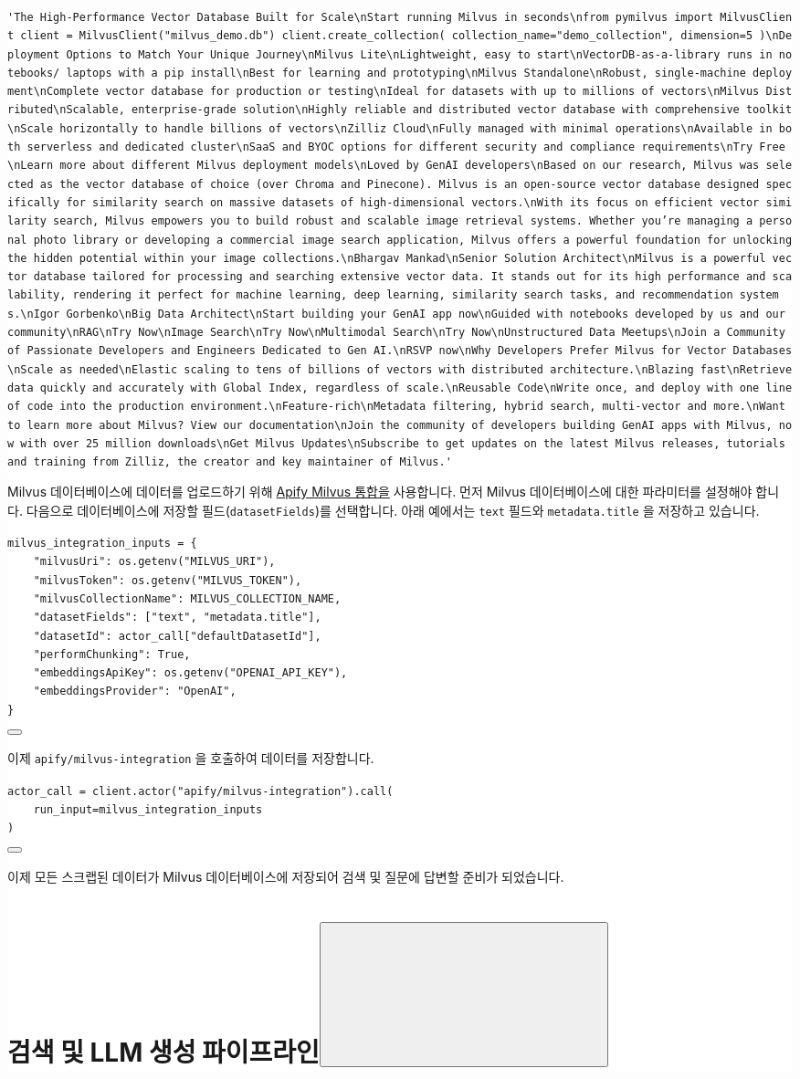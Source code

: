 <pre><code translate="no">'The High-Performance Vector Database Built for Scale\nStart running Milvus in seconds\nfrom pymilvus import MilvusClient client = MilvusClient(&quot;milvus_demo.db&quot;) client.create_collection( collection_name=&quot;demo_collection&quot;, dimension=5 )\nDeployment Options to Match Your Unique Journey\nMilvus Lite\nLightweight, easy to start\nVectorDB-as-a-library runs in notebooks/ laptops with a pip install\nBest for learning and prototyping\nMilvus Standalone\nRobust, single-machine deployment\nComplete vector database for production or testing\nIdeal for datasets with up to millions of vectors\nMilvus Distributed\nScalable, enterprise-grade solution\nHighly reliable and distributed vector database with comprehensive toolkit\nScale horizontally to handle billions of vectors\nZilliz Cloud\nFully managed with minimal operations\nAvailable in both serverless and dedicated cluster\nSaaS and BYOC options for different security and compliance requirements\nTry Free\nLearn more about different Milvus deployment models\nLoved by GenAI developers\nBased on our research, Milvus was selected as the vector database of choice (over Chroma and Pinecone). Milvus is an open-source vector database designed specifically for similarity search on massive datasets of high-dimensional vectors.\nWith its focus on efficient vector similarity search, Milvus empowers you to build robust and scalable image retrieval systems. Whether you’re managing a personal photo library or developing a commercial image search application, Milvus offers a powerful foundation for unlocking the hidden potential within your image collections.\nBhargav Mankad\nSenior Solution Architect\nMilvus is a powerful vector database tailored for processing and searching extensive vector data. It stands out for its high performance and scalability, rendering it perfect for machine learning, deep learning, similarity search tasks, and recommendation systems.\nIgor Gorbenko\nBig Data Architect\nStart building your GenAI app now\nGuided with notebooks developed by us and our community\nRAG\nTry Now\nImage Search\nTry Now\nMultimodal Search\nTry Now\nUnstructured Data Meetups\nJoin a Community of Passionate Developers and Engineers Dedicated to Gen AI.\nRSVP now\nWhy Developers Prefer Milvus for Vector Databases\nScale as needed\nElastic scaling to tens of billions of vectors with distributed architecture.\nBlazing fast\nRetrieve data quickly and accurately with Global Index, regardless of scale.\nReusable Code\nWrite once, and deploy with one line of code into the production environment.\nFeature-rich\nMetadata filtering, hybrid search, multi-vector and more.\nWant to learn more about Milvus? View our documentation\nJoin the community of developers building GenAI apps with Milvus, now with over 25 million downloads\nGet Milvus Updates\nSubscribe to get updates on the latest Milvus releases, tutorials and training from Zilliz, the creator and key maintainer of Milvus.'
</code></pre>
<p>Milvus 데이터베이스에 데이터를 업로드하기 위해 <a href="https://apify.com/apify/milvus-integration">Apify Milvus 통합을</a> 사용합니다. 먼저 Milvus 데이터베이스에 대한 파라미터를 설정해야 합니다. 다음으로 데이터베이스에 저장할 필드(<code translate="no">datasetFields</code>)를 선택합니다. 아래 예에서는 <code translate="no">text</code> 필드와 <code translate="no">metadata.title</code> 을 저장하고 있습니다.</p>
<pre><code translate="no" class="language-python">milvus_integration_inputs = {
    <span class="hljs-string">&quot;milvusUri&quot;</span>: os.getenv(<span class="hljs-string">&quot;MILVUS_URI&quot;</span>),
    <span class="hljs-string">&quot;milvusToken&quot;</span>: os.getenv(<span class="hljs-string">&quot;MILVUS_TOKEN&quot;</span>),
    <span class="hljs-string">&quot;milvusCollectionName&quot;</span>: MILVUS_COLLECTION_NAME,
    <span class="hljs-string">&quot;datasetFields&quot;</span>: [<span class="hljs-string">&quot;text&quot;</span>, <span class="hljs-string">&quot;metadata.title&quot;</span>],
    <span class="hljs-string">&quot;datasetId&quot;</span>: actor_call[<span class="hljs-string">&quot;defaultDatasetId&quot;</span>],
    <span class="hljs-string">&quot;performChunking&quot;</span>: <span class="hljs-literal">True</span>,
    <span class="hljs-string">&quot;embeddingsApiKey&quot;</span>: os.getenv(<span class="hljs-string">&quot;OPENAI_API_KEY&quot;</span>),
    <span class="hljs-string">&quot;embeddingsProvider&quot;</span>: <span class="hljs-string">&quot;OpenAI&quot;</span>,
}
<button class="copy-code-btn"></button></code></pre>
<p>이제 <code translate="no">apify/milvus-integration</code> 을 호출하여 데이터를 저장합니다.</p>
<pre><code translate="no" class="language-python">actor_call = client.actor(<span class="hljs-string">&quot;apify/milvus-integration&quot;</span>).call(
    run_input=milvus_integration_inputs
)
<button class="copy-code-btn"></button></code></pre>
<p>이제 모든 스크랩된 데이터가 Milvus 데이터베이스에 저장되어 검색 및 질문에 답변할 준비가 되었습니다.</p>
<h1 id="Retrieval-and-LLM-generative-pipeline" class="common-anchor-header">검색 및 LLM 생성 파이프라인<button data-href="#Retrieval-and-LLM-generative-pipeline" class="anchor-icon" translate="no">
      <svg translate="no"
        aria-hidden="true"